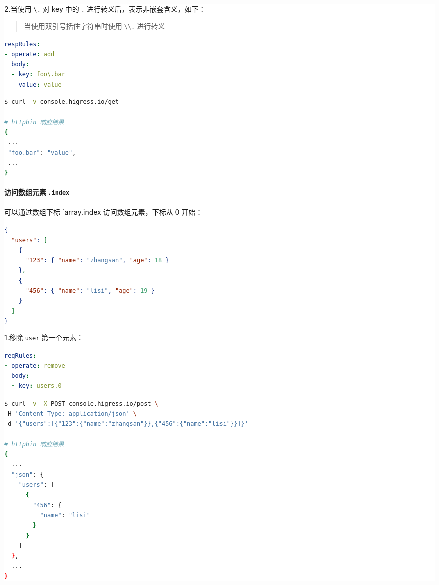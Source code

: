 2.当使用 `\.` 对 key 中的 `.` 进行转义后，表示非嵌套含义，如下：

> 当使用双引号括住字符串时使用 `\\.` 进行转义

```yaml
respRules:
- operate: add
  body:
  - key: foo\.bar
    value: value
```

```bash
$ curl -v console.higress.io/get

# httpbin 响应结果
{
 ...
 "foo.bar": "value",
 ...
}
```

#### 访问数组元素 `.index`

可以通过数组下标 `array.index 访问数组元素，下标从 0 开始：

```json
{
  "users": [
    {
      "123": { "name": "zhangsan", "age": 18 }
    },
    {
      "456": { "name": "lisi", "age": 19 }
    }
  ]
}
```

1.移除 `user` 第一个元素：

```yaml
reqRules:
- operate: remove
  body:
  - key: users.0
```

```bash
$ curl -v -X POST console.higress.io/post \
-H 'Content-Type: application/json' \
-d '{"users":[{"123":{"name":"zhangsan"}},{"456":{"name":"lisi"}}]}'

# httpbin 响应结果
{
  ...
  "json": {
    "users": [
      {
        "456": {
          "name": "lisi"
        }
      }
    ]
  },
  ...
}
```
